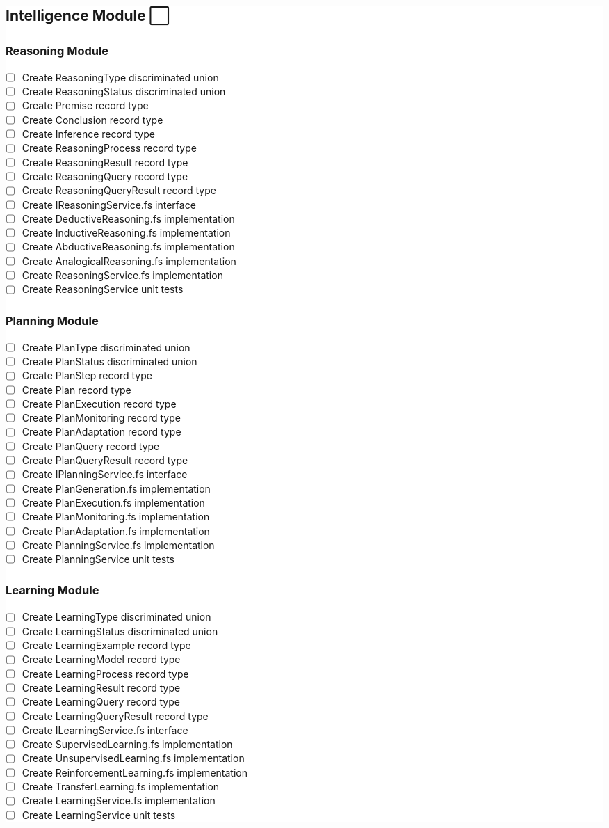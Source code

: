 ## Intelligence Module ⬜

### Reasoning Module
- [ ] Create ReasoningType discriminated union
- [ ] Create ReasoningStatus discriminated union
- [ ] Create Premise record type
- [ ] Create Conclusion record type
- [ ] Create Inference record type
- [ ] Create ReasoningProcess record type
- [ ] Create ReasoningResult record type
- [ ] Create ReasoningQuery record type
- [ ] Create ReasoningQueryResult record type
- [ ] Create IReasoningService.fs interface
- [ ] Create DeductiveReasoning.fs implementation
- [ ] Create InductiveReasoning.fs implementation
- [ ] Create AbductiveReasoning.fs implementation
- [ ] Create AnalogicalReasoning.fs implementation
- [ ] Create ReasoningService.fs implementation
- [ ] Create ReasoningService unit tests

### Planning Module
- [ ] Create PlanType discriminated union
- [ ] Create PlanStatus discriminated union
- [ ] Create PlanStep record type
- [ ] Create Plan record type
- [ ] Create PlanExecution record type
- [ ] Create PlanMonitoring record type
- [ ] Create PlanAdaptation record type
- [ ] Create PlanQuery record type
- [ ] Create PlanQueryResult record type
- [ ] Create IPlanningService.fs interface
- [ ] Create PlanGeneration.fs implementation
- [ ] Create PlanExecution.fs implementation
- [ ] Create PlanMonitoring.fs implementation
- [ ] Create PlanAdaptation.fs implementation
- [ ] Create PlanningService.fs implementation
- [ ] Create PlanningService unit tests

### Learning Module
- [ ] Create LearningType discriminated union
- [ ] Create LearningStatus discriminated union
- [ ] Create LearningExample record type
- [ ] Create LearningModel record type
- [ ] Create LearningProcess record type
- [ ] Create LearningResult record type
- [ ] Create LearningQuery record type
- [ ] Create LearningQueryResult record type
- [ ] Create ILearningService.fs interface
- [ ] Create SupervisedLearning.fs implementation
- [ ] Create UnsupervisedLearning.fs implementation
- [ ] Create ReinforcementLearning.fs implementation
- [ ] Create TransferLearning.fs implementation
- [ ] Create LearningService.fs implementation
- [ ] Create LearningService unit tests
